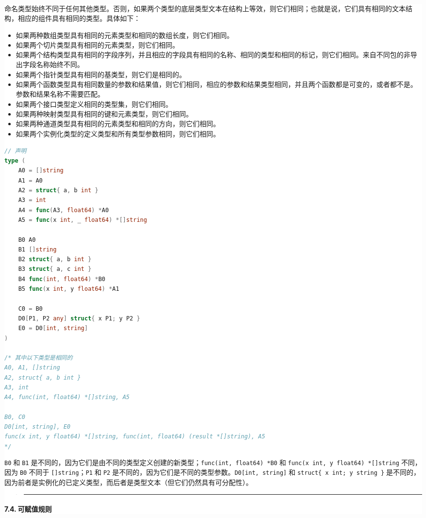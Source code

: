 命名类型始终不同于任何其他类型。否则，如果两个类型的底层类型文本在结构上等效，则它们相同；也就是说，它们具有相同的文本结构，相应的组件具有相同的类型。具体如下：
- 如果两种数组类型具有相同的元素类型和相同的数组长度，则它们相同。
- 如果两个切片类型具有相同的元素类型，则它们相同。
- 如果两个结构类型具有相同的字段序列，并且相应的字段具有相同的名称、相同的类型和相同的标记，则它们相同。来自不同包的非导出字段名称始终不同。
- 如果两个指针类型具有相同的基类型，则它们是相同的。
- 如果两个函数类型具有相同数量的参数和结果值，则它们相同，相应的参数和结果类型相同，并且两个函数都是可变的，或者都不是。参数和结果名称不需要匹配。
- 如果两个接口类型定义相同的类型集，则它们相同。
- 如果两种映射类型具有相同的键和元素类型，则它们相同。
- 如果两种通道类型具有相同的元素类型和相同的方向，则它们相同。
- 如果两个实例化类型的定义类型和所有类型参数相同，则它们相同。

```go
// 声明
type (
	A0 = []string
	A1 = A0
	A2 = struct{ a, b int }
	A3 = int
	A4 = func(A3, float64) *A0
	A5 = func(x int, _ float64) *[]string

	B0 A0
	B1 []string
	B2 struct{ a, b int }
	B3 struct{ a, c int }
	B4 func(int, float64) *B0
	B5 func(x int, y float64) *A1

	C0 = B0
	D0[P1, P2 any] struct{ x P1; y P2 }
	E0 = D0[int, string]
)

/* 其中以下类型是相同的
A0, A1, []string
A2, struct{ a, b int }
A3, int
A4, func(int, float64) *[]string, A5

B0, C0
D0[int, string], E0
func(x int, y float64) *[]string, func(int, float64) (result *[]string), A5
*/
```

`B0` 和 `B1` 是不同的，因为它们是由不同的类型定义创建的新类型；`func(int, float64) *B0` 和 `func(x int, y float64) *[]string` 不同，因为 `B0` 不同于 `[]string`；`P1` 和 `P2` 是不同的，因为它们是不同的类型参数。`D0[int, string]` 和 `struct{ x int; y string }` 是不同的，因为前者是实例化的已定义类型，而后者是类型文本（但它们仍然具有可分配性）。

>---

#### 7.4. 可赋值规则 
